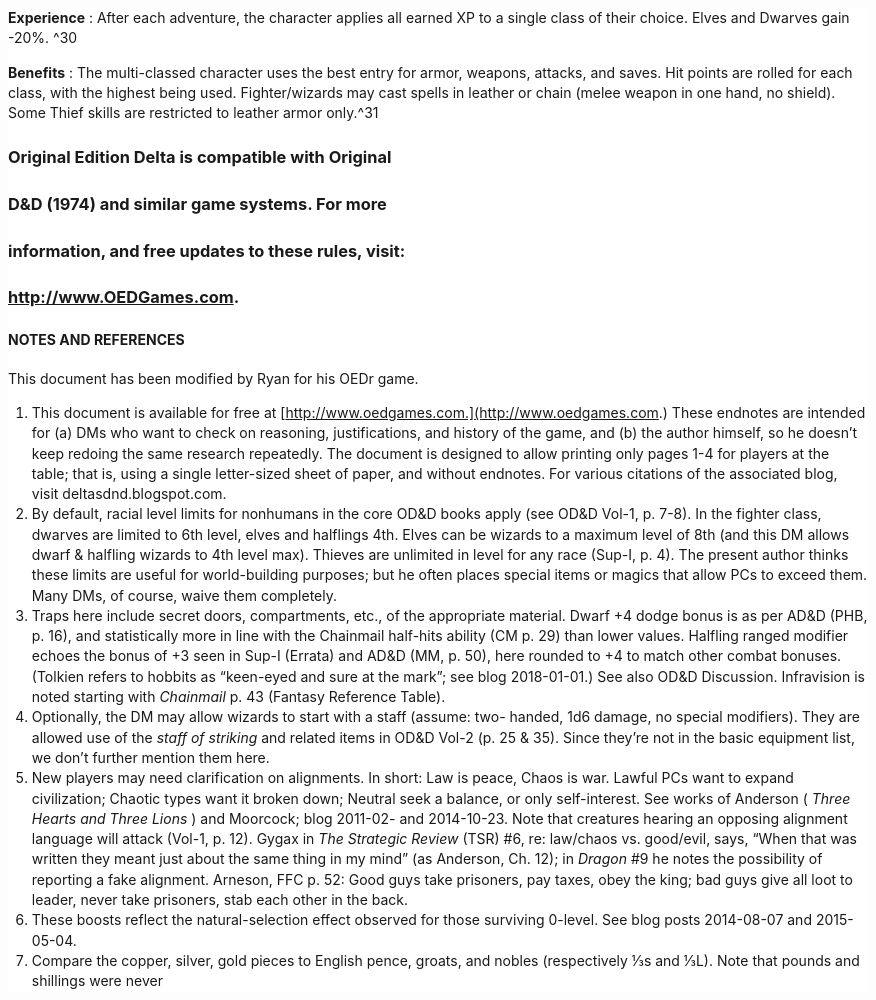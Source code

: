 **Experience** : After each adventure, the character applies all earned XP to a
single class of their choice. Elves and Dwarves gain -20%. ^30  

**Benefits** : The multi-classed character uses the best entry for armor, weapons,
attacks, and saves. Hit points are rolled for each class, with the highest being
used. Fighter/wizards may cast spells in leather or chain (melee weapon in one
hand, no shield). Some Thief skills are restricted to leather armor only.^31  

### Original Edition Delta is compatible with Original

### D&D (1974) and similar game systems. For more

### information, and free updates to these rules, visit:

### http://www.OEDGames.com.


#### NOTES AND REFERENCES

This document has been modified by Ryan for his OEDr game.

1. This document is available for free at [http://www.oedgames.com.](http://www.oedgames.com.) These endnotes
    are intended for (a) DMs who want to check on reasoning, justifications, and
    history of the game, and (b) the author himself, so he doesn’t keep redoing
    the same research repeatedly. The document is designed to allow printing
    only pages 1-4 for players at the table; that is, using a single letter-sized
    sheet of paper, and without endnotes. For various citations of the associated
    blog, visit deltasdnd.blogspot.com.
2. By default, racial level limits for nonhumans in the core OD&D books apply
    (see OD&D Vol-1, p. 7-8). In the fighter class, dwarves are limited to 6th level,
    elves and halflings 4th. Elves can be wizards to a maximum level of 8th (and
    this DM allows dwarf & halfling wizards to 4th level max). Thieves are
    unlimited in level for any race (Sup-I, p. 4). The present author thinks these
    limits are useful for world-building purposes; but he often places special
    items or magics that allow PCs to exceed them. Many DMs, of course, waive
    them completely.
3. Traps here include secret doors, compartments, etc., of the appropriate
    material. Dwarf +4 dodge bonus is as per AD&D (PHB, p. 16), and
    statistically more in line with the Chainmail half-hits ability (CM p. 29) than
    lower values. Halfling ranged modifier echoes the bonus of +3 seen in Sup-I
    (Errata) and AD&D (MM, p. 50), here rounded to +4 to match other combat
    bonuses. (Tolkien refers to hobbits as “keen-eyed and sure at the mark”; see
    blog 2018-01-01.) See also OD&D Discussion. Infravision is noted starting
    with _Chainmail_ p. 43 (Fantasy Reference Table).
4. Optionally, the DM may allow wizards to start with a staff (assume: two-
    handed, 1d6 damage, no special modifiers). They are allowed use of the
    _staff of striking_ and related items in OD&D Vol-2 (p. 25 & 35). Since they’re
    not in the basic equipment list, we don’t further mention them here.
5. New players may need clarification on alignments. In short: Law is peace,
    Chaos is war. Lawful PCs want to expand civilization; Chaotic types want it
    broken down; Neutral seek a balance, or only self-interest. See works of
    Anderson ( _Three Hearts and Three Lions_ ) and Moorcock; blog 2011-02-
    and 2014-10-23. Note that creatures hearing an opposing alignment
    language will attack (Vol-1, p. 12). Gygax in _The Strategic Review_ (TSR) #6,
    re: law/chaos vs. good/evil, says, “When that was written they meant just
    about the same thing in my mind” (as Anderson, Ch. 12); in _Dragon_ #9 he
    notes the possibility of reporting a fake alignment. Arneson, FFC p. 52: Good
    guys take prisoners, pay taxes, obey the king; bad guys give all loot to
    leader, never take prisoners, stab each other in the back.
6. These boosts reflect the natural-selection effect observed for those surviving
    0-level. See blog posts 2014-08-07 and 2015-05-04.
7. Compare the copper, silver, gold pieces to English pence, groats, and nobles
    (respectively ⅓s and ⅓L). Note that pounds and shillings were never